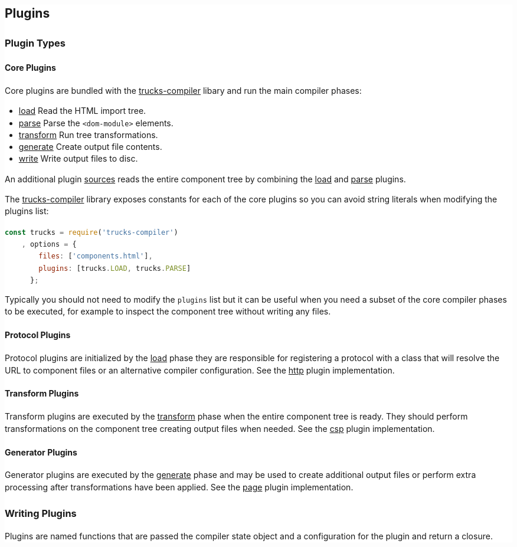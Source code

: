 ## Plugins

### Plugin Types

#### Core Plugins

Core plugins are bundled with the [trucks-compiler][] libary and run the main compiler phases:

* [load][] Read the HTML import tree.
* [parse][] Parse the `<dom-module>` elements.
* [transform][] Run tree transformations.
* [generate][] Create output file contents.
* [write][] Write output files to disc.

An additional plugin [sources][] reads the entire component tree by combining the [load][] and [parse][] plugins.

The [trucks-compiler][] library exposes constants for each of the core plugins so you can avoid string literals when modifying the plugins list:

```javascript
const trucks = require('trucks-compiler')
    , options = {
        files: ['components.html'],
        plugins: [trucks.LOAD, trucks.PARSE]
      };
```

Typically you should not need to modify the `plugins` list but it can be useful when you need a subset of the core compiler phases to be executed, for example to inspect the component tree without writing any files.

#### Protocol Plugins

Protocol plugins are initialized by the [load][] phase they are responsible for registering a protocol with a class that will resolve the URL to component files or an alternative compiler configuration. See the [http][resolver-http] plugin implementation.

#### Transform Plugins

Transform plugins are executed by the [transform][] phase when the entire component tree is ready. They should perform transformations on the component tree creating output files when needed. See the [csp][transform-csp] plugin implementation.

#### Generator Plugins

Generator plugins are executed by the [generate][] phase and may be used to create additional output files or perform extra processing after transformations have been applied. See the [page][generator-page] plugin implementation.

### Writing Plugins

Plugins are named functions that are passed the compiler state object and a configuration for the plugin and return a closure.


[skatejs]: https://github.com/skatejs/skatejs
[webcomponents]: https://github.com/w3c/webcomponents
[shadow-dom]: https://w3c.github.io/webcomponents/spec/shadow/
[custom-elements]: https://www.w3.org/TR/custom-elements/
[html-imports]: https://w3c.github.io/webcomponents/spec/imports/
[html-templates]: https://html.spec.whatwg.org/multipage/scripting.html#the-template-element
[polymer]: https://www.polymer-project.org/1.0/
[react]: https://facebook.github.io/react/
[react-webcomponents]: https://github.com/facebook/react/issues/5052
[react-integration]: https://github.com/skatejs/react-integration
[mozilla-webcomponents]: https://hacks.mozilla.org/2014/12/mozilla-and-web-components/
[csp]: http://content-security-policy.com/
[npm]: https://www.npmjs.com/
[postcss]: https://github.com/postcss/postcss
[mkdoc]: https://github.com/mkdoc/mkdoc
[mkapi]: https://github.com/mkdoc/mkapi
[mkparse]: https://github.com/mkdoc/mkparse
[jshint]: http://jshint.com
[jscs]: http://jscs.info
[manual]: https://github.com/tmpfs/trucks/blob/master/manual
[examples]: https://github.com/tmpfs/trucks/blob/master/examples
[trucks]: https://github.com/tmpfs/trucks
[trucks-cli]: https://github.com/tmpfs/trucks/blob/master/packages/trucks-cli
[trucks-compiler]: https://github.com/tmpfs/trucks/blob/master/packages/trucks-compiler
[sources]: https://github.com/tmpfs/trucks/blob/master/packages/plugin-sources
[load]: https://github.com/tmpfs/trucks/blob/master/packages/plugin-load
[parse]: https://github.com/tmpfs/trucks/blob/master/packages/plugin-parse
[transform]: https://github.com/tmpfs/trucks/blob/master/packages/plugin-transform
[generate]: https://github.com/tmpfs/trucks/blob/master/packages/plugin-generate
[write]: https://github.com/tmpfs/trucks/blob/master/packages/plugin-write
[transform-csp]: https://github.com/tmpfs/trucks/blob/master/packages/transform-csp
[bundle]: https://github.com/tmpfs/trucks/blob/master/packages/transform-bundle
[copy]: https://github.com/tmpfs/trucks/blob/master/packages/transform-copy
[skate]: https://github.com/tmpfs/trucks/blob/master/packages/transform-skate
[stylus]: https://github.com/tmpfs/trucks/blob/master/packages/transform-stylus
[less]: https://github.com/tmpfs/trucks/blob/master/packages/transform-less
[sass]: https://github.com/tmpfs/trucks/blob/master/packages/transform-sass
[trim]: https://github.com/tmpfs/trucks/blob/master/packages/transform-trim
[tree]: https://github.com/tmpfs/trucks/blob/master/packages/transform-tree
[usage]: https://github.com/tmpfs/trucks/blob/master/packages/transform-usage
[style-extract]: https://github.com/tmpfs/trucks/blob/master/packages/transform-style-extract
[style-inject]: https://github.com/tmpfs/trucks/blob/master/packages/transform-style-inject
[resolver-core]: https://github.com/tmpfs/trucks/blob/master/packages/resolver-core
[resolver-file]: https://github.com/tmpfs/trucks/blob/master/packages/resolver-file
[resolver-http]: https://github.com/tmpfs/trucks/blob/master/packages/resolver-http
[resolver-npm]: https://github.com/tmpfs/trucks/blob/master/packages/resolver-npm
[generator-page]: https://github.com/tmpfs/trucks/blob/master/packages/generator-page
[manual-standalone]: https://github.com/tmpfs/trucks/blob/master/manual/standalone.md
[less-css]: http://lesscss.org/
[sass-css]: http://sass-lang.com/
[stylus-css]: http://stylus-lang.com/
[node-sass]: https://github.com/sass/node-sass
[archy]: https://github.com/substack/node-archy